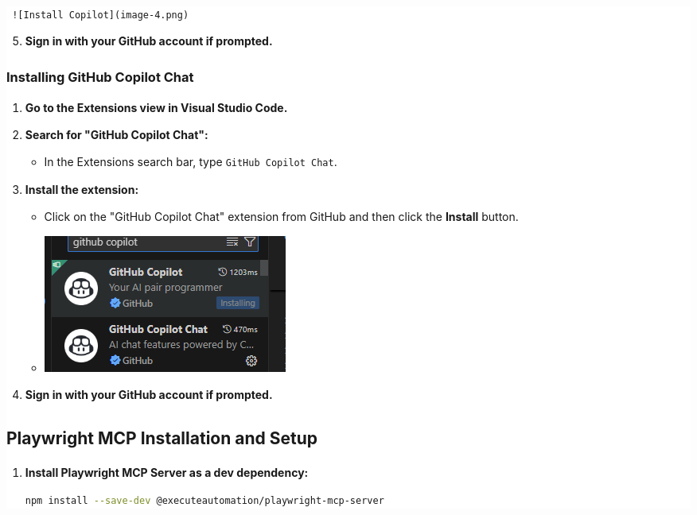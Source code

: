      ![Install Copilot](image-4.png)

5. **Sign in with your GitHub account if prompted.**

### Installing GitHub Copilot Chat

1. **Go to the Extensions view in Visual Studio Code.**
2. **Search for "GitHub Copilot Chat":**
   - In the Extensions search bar, type `GitHub Copilot Chat`.
3. **Install the extension:**
   - Click on the "GitHub Copilot Chat" extension from GitHub and then click the **Install** button.

   - ![Install Copilot Chat](image-1.png)

4. **Sign in with your GitHub account if prompted.**

## Playwright MCP Installation and Setup

1. **Install Playwright MCP Server as a dev dependency:**
   ```bash
   npm install --save-dev @executeautomation/playwright-mcp-server
   ```
